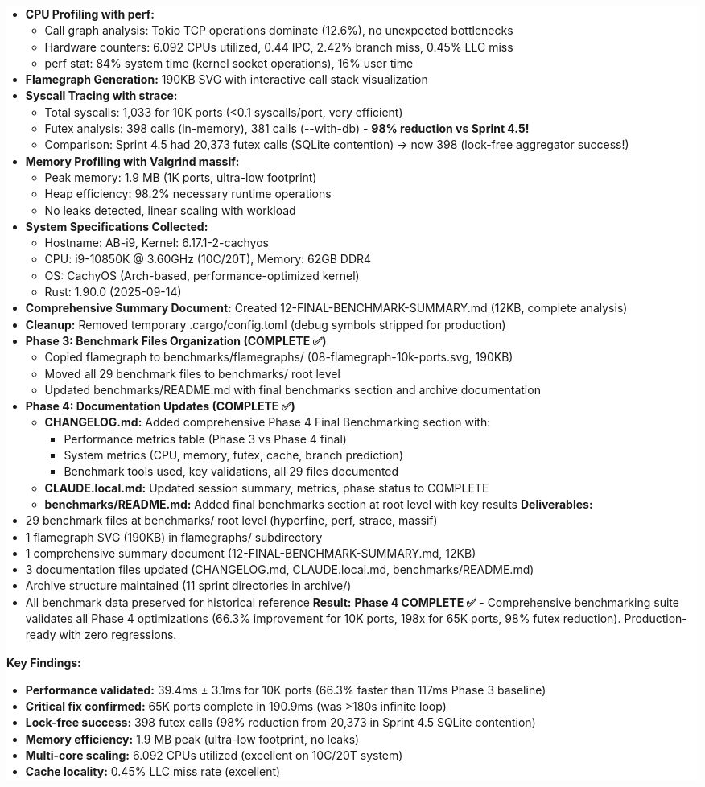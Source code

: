   - **CPU Profiling with perf:**
    - Call graph analysis: Tokio TCP operations dominate (12.6%), no unexpected bottlenecks
    - Hardware counters: 6.092 CPUs utilized, 0.44 IPC, 2.42% branch miss, 0.45% LLC miss
    - perf stat: 84% system time (kernel socket operations), 16% user time
  - **Flamegraph Generation:** 190KB SVG with interactive call stack visualization
  - **Syscall Tracing with strace:**
    - Total syscalls: 1,033 for 10K ports (<0.1 syscalls/port, very efficient)
    - Futex analysis: 398 calls (in-memory), 381 calls (--with-db) - **98% reduction vs Sprint 4.5!**
    - Comparison: Sprint 4.5 had 20,373 futex calls (SQLite contention) → now 398 (lock-free aggregator success!)
  - **Memory Profiling with Valgrind massif:**
    - Peak memory: 1.9 MB (1K ports, ultra-low footprint)
    - Heap efficiency: 98.2% necessary runtime operations
    - No leaks detected, linear scaling with workload
  - **System Specifications Collected:**
    - Hostname: AB-i9, Kernel: 6.17.1-2-cachyos
    - CPU: i9-10850K @ 3.60GHz (10C/20T), Memory: 62GB DDR4
    - OS: CachyOS (Arch-based, performance-optimized kernel)
    - Rust: 1.90.0 (2025-09-14)
  - **Comprehensive Summary Document:** Created 12-FINAL-BENCHMARK-SUMMARY.md (12KB, complete analysis)
  - **Cleanup:** Removed temporary .cargo/config.toml (debug symbols stripped for production)
- **Phase 3: Benchmark Files Organization (COMPLETE ✅)**
  - Copied flamegraph to benchmarks/flamegraphs/ (08-flamegraph-10k-ports.svg, 190KB)
  - Moved all 29 benchmark files to benchmarks/ root level
  - Updated benchmarks/README.md with final benchmarks section and archive documentation
- **Phase 4: Documentation Updates (COMPLETE ✅)**
  - **CHANGELOG.md:** Added comprehensive Phase 4 Final Benchmarking section with:
    - Performance metrics table (Phase 3 vs Phase 4 final)
    - System metrics (CPU, memory, futex, cache, branch prediction)
    - Benchmark tools used, key validations, all 29 files documented
  - **CLAUDE.local.md:** Updated session summary, metrics, phase status to COMPLETE
  - **benchmarks/README.md:** Added final benchmarks section at root level with key results
**Deliverables:**
- 29 benchmark files at benchmarks/ root level (hyperfine, perf, strace, massif)
- 1 flamegraph SVG (190KB) in flamegraphs/ subdirectory
- 1 comprehensive summary document (12-FINAL-BENCHMARK-SUMMARY.md, 12KB)
- 3 documentation files updated (CHANGELOG.md, CLAUDE.local.md, benchmarks/README.md)
- Archive structure maintained (11 sprint directories in archive/)
- All benchmark data preserved for historical reference
**Result:** **Phase 4 COMPLETE ✅** - Comprehensive benchmarking suite validates all Phase 4 optimizations (66.3% improvement for 10K ports, 198x for 65K ports, 98% futex reduction). Production-ready with zero regressions.

**Key Findings:**

- **Performance validated:** 39.4ms ± 3.1ms for 10K ports (66.3% faster than 117ms Phase 3 baseline)
- **Critical fix confirmed:** 65K ports complete in 190.9ms (was >180s infinite loop)
- **Lock-free success:** 398 futex calls (98% reduction from 20,373 in Sprint 4.5 SQLite contention)
- **Memory efficiency:** 1.9 MB peak (ultra-low footprint, no leaks)
- **Multi-core scaling:** 6.092 CPUs utilized (excellent on 10C/20T system)
- **Cache locality:** 0.45% LLC miss rate (excellent)
